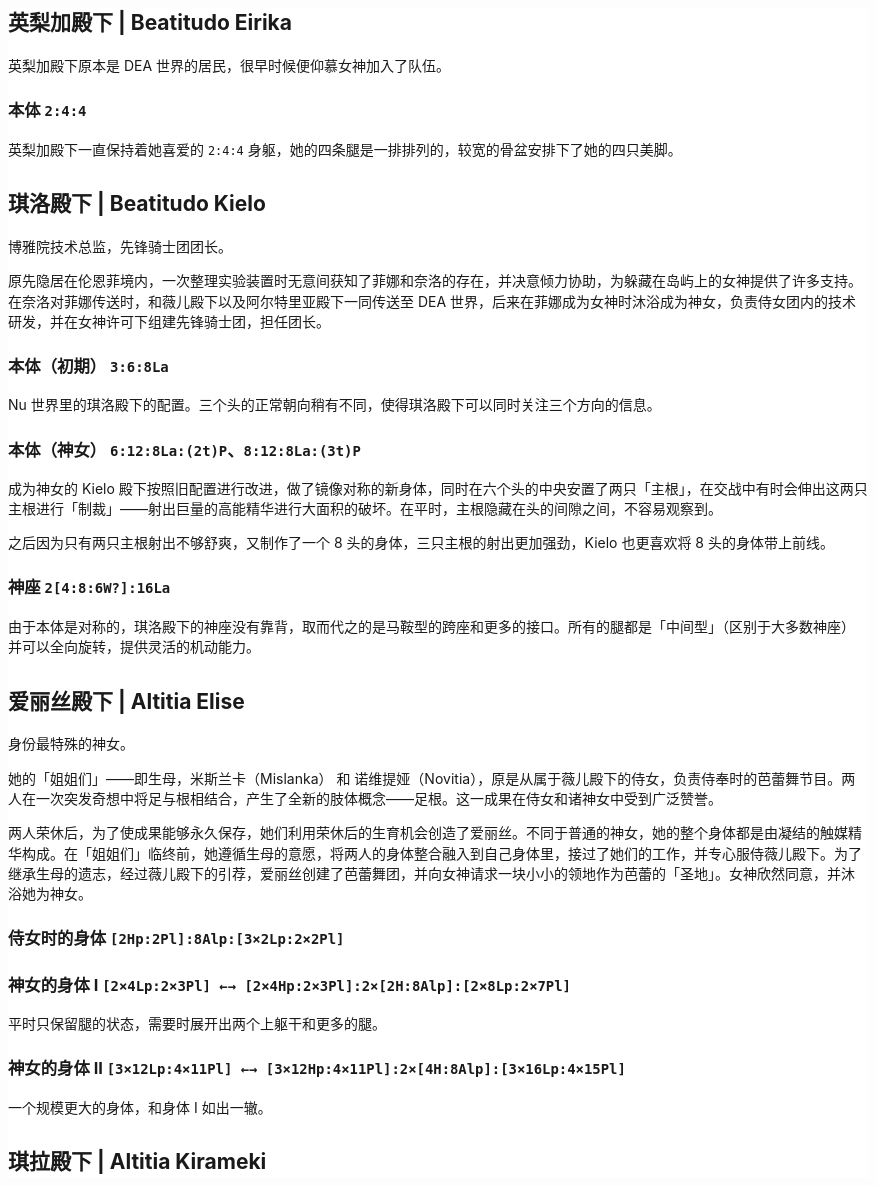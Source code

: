 ## 英梨加殿下 | Beatitudo Eirika

英梨加殿下原本是 DEA 世界的居民，很早时候便仰慕女神加入了队伍。

### 本体 `2:4:4`

英梨加殿下一直保持着她喜爱的 `2:4:4` 身躯，她的四条腿是一排排列的，较宽的骨盆安排下了她的四只美脚。

## 琪洛殿下 | Beatitudo Kielo

博雅院技术总监，先锋骑士团团长。

原先隐居在伦恩菲境内，一次整理实验装置时无意间获知了菲娜和奈洛的存在，并决意倾力协助，为躲藏在岛屿上的女神提供了许多支持。在奈洛对菲娜传送时，和薇儿殿下以及阿尔特里亚殿下一同传送至 DEA 世界，后来在菲娜成为女神时沐浴成为神女，负责侍女团内的技术研发，并在女神许可下组建先锋骑士团，担任团长。

### 本体（初期） `3:6:8La`

Nu 世界里的琪洛殿下的配置。三个头的正常朝向稍有不同，使得琪洛殿下可以同时关注三个方向的信息。

### 本体（神女） `6:12:8La:(2t)P`、`8:12:8La:(3t)P`

成为神女的 Kielo 殿下按照旧配置进行改进，做了镜像对称的新身体，同时在六个头的中央安置了两只「主根」，在交战中有时会伸出这两只主根进行「制裁」——射出巨量的高能精华进行大面积的破坏。在平时，主根隐藏在头的间隙之间，不容易观察到。

之后因为只有两只主根射出不够舒爽，又制作了一个 8 头的身体，三只主根的射出更加强劲，Kielo 也更喜欢将 8 头的身体带上前线。

### 神座 `2[4:8:6W?]:16La`

由于本体是对称的，琪洛殿下的神座没有靠背，取而代之的是马鞍型的跨座和更多的接口。所有的腿都是「中间型」（区别于大多数神座）并可以全向旋转，提供灵活的机动能力。

## 爱丽丝殿下 | Altitia Elise

身份最特殊的神女。

她的「姐姐们」——即生母，米斯兰卡（Mislanka） 和 诺维提娅（Novitia），原是从属于薇儿殿下的侍女，负责侍奉时的芭蕾舞节目。两人在一次突发奇想中将足与根相结合，产生了全新的肢体概念——足根。这一成果在侍女和诸神女中受到广泛赞誉。

两人荣休后，为了使成果能够永久保存，她们利用荣休后的生育机会创造了爱丽丝。不同于普通的神女，她的整个身体都是由凝结的触媒精华构成。在「姐姐们」临终前，她遵循生母的意愿，将两人的身体整合融入到自己身体里，接过了她们的工作，并专心服侍薇儿殿下。为了继承生母的遗志，经过薇儿殿下的引荐，爱丽丝创建了芭蕾舞团，并向女神请求一块小小的领地作为芭蕾的「圣地」。女神欣然同意，并沐浴她为神女。

### 侍女时的身体 `[2Hp:2Pl]:8Alp:[3×2Lp:2×2Pl]`

### 神女的身体 I `[2×4Lp:2×3Pl] ←→ [2×4Hp:2×3Pl]:2×[2H:8Alp]:[2×8Lp:2×7Pl]`

平时只保留腿的状态，需要时展开出两个上躯干和更多的腿。

### 神女的身体 II `[3×12Lp:4×11Pl] ←→ [3×12Hp:4×11Pl]:2×[4H:8Alp]:[3×16Lp:4×15Pl]`

一个规模更大的身体，和身体 I 如出一辙。

## 琪拉殿下 | Altitia Kirameki
